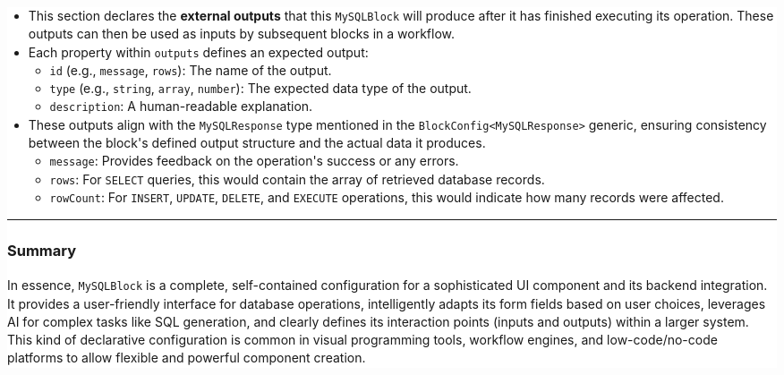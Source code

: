 
*   This section declares the **external outputs** that this `MySQLBlock` will produce after it has finished executing its operation. These outputs can then be used as inputs by subsequent blocks in a workflow.
*   Each property within `outputs` defines an expected output:
    *   `id` (e.g., `message`, `rows`): The name of the output.
    *   `type` (e.g., `string`, `array`, `number`): The expected data type of the output.
    *   `description`: A human-readable explanation.
*   These outputs align with the `MySQLResponse` type mentioned in the `BlockConfig<MySQLResponse>` generic, ensuring consistency between the block's defined output structure and the actual data it produces.
    *   `message`: Provides feedback on the operation's success or any errors.
    *   `rows`: For `SELECT` queries, this would contain the array of retrieved database records.
    *   `rowCount`: For `INSERT`, `UPDATE`, `DELETE`, and `EXECUTE` operations, this would indicate how many records were affected.

---

### Summary

In essence, `MySQLBlock` is a complete, self-contained configuration for a sophisticated UI component and its backend integration. It provides a user-friendly interface for database operations, intelligently adapts its form fields based on user choices, leverages AI for complex tasks like SQL generation, and clearly defines its interaction points (inputs and outputs) within a larger system. This kind of declarative configuration is common in visual programming tools, workflow engines, and low-code/no-code platforms to allow flexible and powerful component creation.